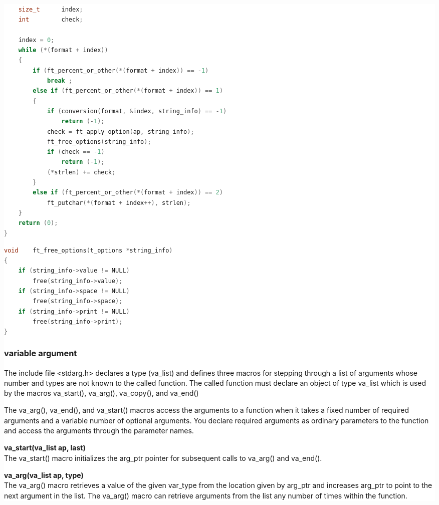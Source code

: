 ```c
	size_t		index;
	int			check;

	index = 0;
	while (*(format + index))
	{
		if (ft_percent_or_other(*(format + index)) == -1)
			break ;
		else if (ft_percent_or_other(*(format + index)) == 1)
		{
			if (conversion(format, &index, string_info) == -1)
				return (-1);
			check = ft_apply_option(ap, string_info);
			ft_free_options(string_info);
			if (check == -1)
				return (-1);
			(*strlen) += check;
		}
		else if (ft_percent_or_other(*(format + index)) == 2)
			ft_putchar(*(format + index++), strlen);
	}
	return (0);
}
```
```c
void	ft_free_options(t_options *string_info)
{
	if (string_info->value != NULL)
		free(string_info->value);
	if (string_info->space != NULL)
		free(string_info->space);
	if (string_info->print != NULL)
		free(string_info->print);
}
```
### variable argument   
The include file <stdarg.h> declares a type (va_list) and defines three macros for stepping through a list of arguments whose number and types are not known to the called function. The called function must declare an object of type va_list which is used by the macros va_start(), va_arg(), va_copy(), and va_end()  

The va_arg(), va_end(), and va_start() macros access the arguments to a function when it takes a fixed number of required arguments and a variable number of optional arguments. You declare required arguments as ordinary parameters to the function and access the arguments through the parameter names.  

**va_start(va_list ap, last)**  
The va_start() macro initializes the arg_ptr pointer for subsequent calls to va_arg() and va_end().   

**va_arg(va_list ap, type)**  
The va_arg() macro retrieves a value of the given var_type from the location given by arg_ptr and increases arg_ptr to point to the next argument in the list. The va_arg() macro can retrieve arguments from the list any number of times within the function.  
